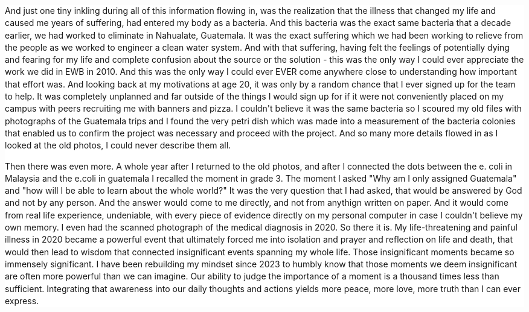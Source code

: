 And just one tiny inkling during all of this information flowing in, was the realization that the illness that changed my life and caused me years of suffering, had entered my body as a bacteria.  And this bacteria was the exact same bacteria that a decade earlier, we had worked to eliminate in Nahualate, Guatemala. It was the exact suffering which we had been working to relieve from the people as we worked to engineer a clean water system.  And with that suffering, having felt the feelings of potentially dying and fearing for my life and complete confusion about the source or the solution - this was the only way I could ever appreciate the work we did in EWB in 2010.  And this was the only way I could ever EVER come anywhere close to understanding how important that effort was.  And looking back at my motivations at age 20, it was only by a random chance that I ever signed up for the team to help.  It was completely unplanned and far outside of the things I would sign up for if it were not conveniently placed on my campus with peers recruiting me with banners and pizza.  I couldn't believe it was the same bacteria so I scoured my old files with photographs of the Guatemala trips and I found the very petri dish which was made into a measurement of the bacteria colonies that enabled us to confirm the project was necessary and proceed with the project.  And so many more details flowed in as I looked at the old photos, I could never describe them all.

Then there was even more.  A whole year after I returned to the old photos, and after I connected the dots between the e. coli in Malaysia and the e.coli in guatemala I recalled the moment in grade 3.  The moment I asked "Why am I only assigned Guatemala" and "how will I be able to learn about the whole world?"  It was the very question that I had asked, that would be answered by God and not by any person.  And the answer would come to me directly, and not from anythign written on paper.  And it would come from real life experience, undeniable, with every piece of evidence directly on my personal computer in case I couldn't believe my own memory.  I even had the scanned photograph of the medical diagnosis in 2020.  So there it is.  My life-threatening and painful illness in 2020 became a powerful event that ultimately forced me into isolation and prayer and reflection on life and death, that would then lead to wisdom that connected insignificant events spanning my whole life.  Those insignificant moments became so immensely significant.  I have been rebuilding my mindset since 2023 to humbly know that those moments we deem insignificant are often more powerful than we can imagine.  Our ability to judge the importance of a moment is a thousand times less than sufficient.  Integrating that awareness into our daily thoughts and actions yields more peace, more love, more truth than I can ever express.

